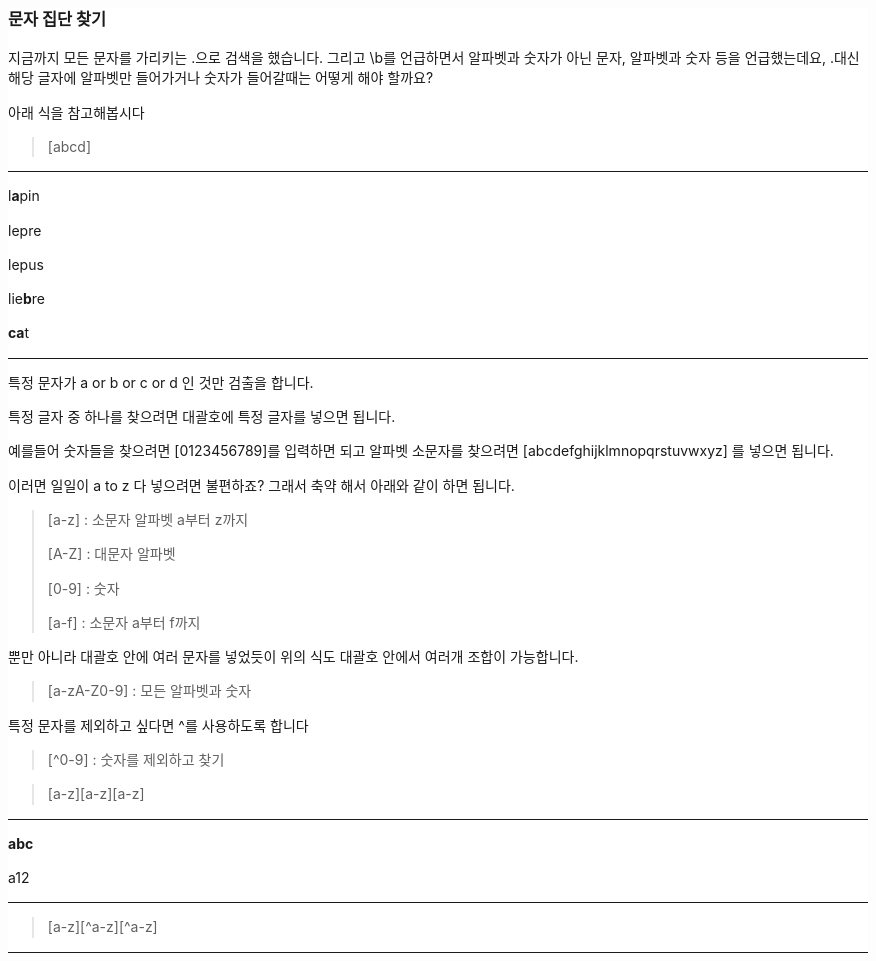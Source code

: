 

### 문자 집단 찾기

지금까지 모든 문자를 가리키는 .으로 검색을 했습니다. 그리고 \b를 언급하면서 알파벳과 숫자가 아닌 문자, 알파벳과 숫자 등을 언급했는데요, .대신 해당 글자에 알파벳만 들어가거나 숫자가 들어갈때는 어떻게 해야 할까요?

아래 식을 참고해봅시다

> [abcd]

---

l**a**pin

lepre

lepus

lie**b**re

**ca**t

---

특정 문자가 a or b or c or d 인 것만 검출을 합니다.

특정 글자 중 하나를 찾으려면 대괄호에 특정 글자를 넣으면 됩니다.

예를들어 숫자들을 찾으려면 [0123456789]를 입력하면 되고 알파벳 소문자를 찾으려면 [abcdefghijklmnopqrstuvwxyz] 를 넣으면 됩니다.

이러면 일일이 a to z 다 넣으려면 불편하죠? 그래서 축약 해서 아래와 같이 하면 됩니다.

> [a-z] : 소문자 알파벳 a부터 z까지
>
> [A-Z] : 대문자 알파벳
>
> [0-9] : 숫자
>
> [a-f] : 소문자 a부터 f까지

뿐만 아니라 대괄호 안에 여러 문자를 넣었듯이 위의 식도 대괄호 안에서 여러개 조합이 가능합니다.

> [a-zA-Z0-9] : 모든 알파벳과 숫자

특정 문자를 제외하고 싶다면 ^를 사용하도록 합니다

> [^0-9] : 숫자를 제외하고 찾기



> \[a-z]\[a-z]\[a-z]

---

**abc**

a12

---



> \[a-z]\[^a-z]\[^a-z]

---
